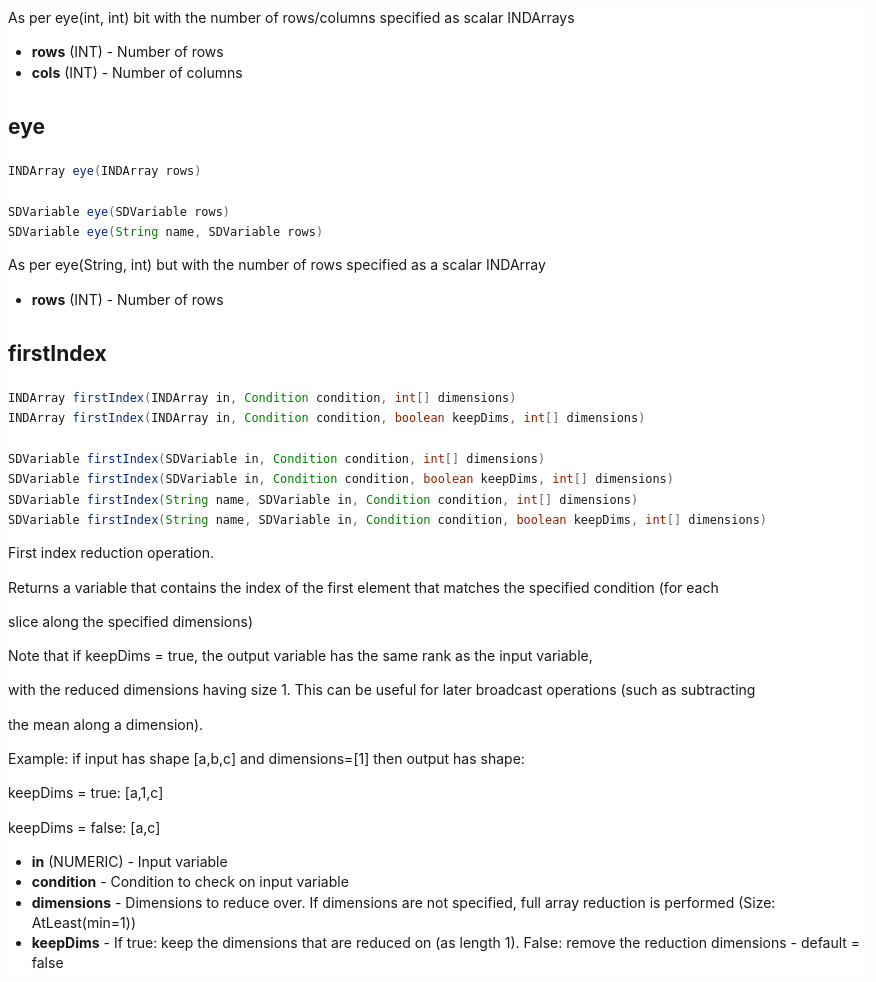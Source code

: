 As per eye(int, int) bit with the number of rows/columns specified as scalar INDArrays

* **rows**  (INT) - Number of rows
* **cols**  (INT) - Number of columns

## eye

```java
INDArray eye(INDArray rows)

SDVariable eye(SDVariable rows)
SDVariable eye(String name, SDVariable rows)
```

As per eye(String, int) but with the number of rows specified as a scalar INDArray

* **rows**  (INT) - Number of rows

## firstIndex

```java
INDArray firstIndex(INDArray in, Condition condition, int[] dimensions)
INDArray firstIndex(INDArray in, Condition condition, boolean keepDims, int[] dimensions)

SDVariable firstIndex(SDVariable in, Condition condition, int[] dimensions)
SDVariable firstIndex(SDVariable in, Condition condition, boolean keepDims, int[] dimensions)
SDVariable firstIndex(String name, SDVariable in, Condition condition, int[] dimensions)
SDVariable firstIndex(String name, SDVariable in, Condition condition, boolean keepDims, int[] dimensions)
```

First index reduction operation.

Returns a variable that contains the index of the first element that matches the specified condition (for each

slice along the specified dimensions)

Note that if keepDims = true, the output variable has the same rank as the input variable,

with the reduced dimensions having size 1. This can be useful for later broadcast operations (such as subtracting

the mean along a dimension).

Example: if input has shape \[a,b,c] and dimensions=\[1] then output has shape:

keepDims = true: \[a,1,c]

keepDims = false: \[a,c]

* **in**  (NUMERIC) - Input variable
* **condition** - Condition to check on input variable
* **dimensions** - Dimensions to reduce over. If dimensions are not specified, full array reduction is performed (Size: AtLeast(min=1))
* **keepDims** - If true: keep the dimensions that are reduced on (as length 1). False: remove the reduction dimensions - default = false

